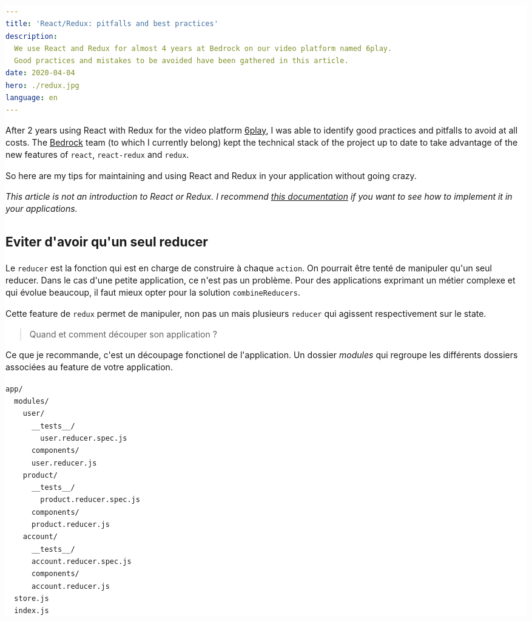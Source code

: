 ```yaml
---
title: 'React/Redux: pitfalls and best practices'
description:
  We use React and Redux for almost 4 years at Bedrock on our video platform named 6play.
  Good practices and mistakes to be avoided have been gathered in this article.
date: 2020-04-04
hero: ./redux.jpg
language: en
---
```


After 2 years using React with Redux for the video platform [6play](https://6play.fr), I was able to identify good practices and pitfalls to avoid at all costs.
The [Bedrock](https://www.bedrockstreaming.com/) team (to which I currently belong) kept the technical stack of the project up to date to take advantage of the new features of `react`, `react-redux` and `redux`.

So here are my tips for maintaining and using React and Redux in your application without going crazy.

_This article is not an introduction to React or Redux. I recommend [this documentation](https://redux.js.org/basics/usage-with-react) if you want to see how to implement it in your applications._

## Eviter d'avoir qu'un seul reducer

Le `reducer` est la fonction qui est en charge de construire à chaque `action`.
On pourrait être tenté de manipuler qu'un seul reducer.
Dans le cas d'une petite application, ce n'est pas un problème.
Pour des applications exprimant un métier complexe et qui évolue beaucoup, il faut mieux opter pour la solution `combineReducers`.

Cette feature de `redux` permet de manipuler, non pas un mais plusieurs `reducer` qui agissent respectivement sur le state.

> Quand et comment découper son application ?

Ce que je recommande, c'est un découpage fonctionel de l'application.
Un dossier _modules_ qui regroupe les différents dossiers associées au feature de votre application.

```txt
app/
  modules/
    user/
      __tests__/
        user.reducer.spec.js
      components/
      user.reducer.js
    product/
      __tests__/
        product.reducer.spec.js
      components/
      product.reducer.js
    account/
      __tests__/
      account.reducer.spec.js
      components/
      account.reducer.js
  store.js
  index.js
```
